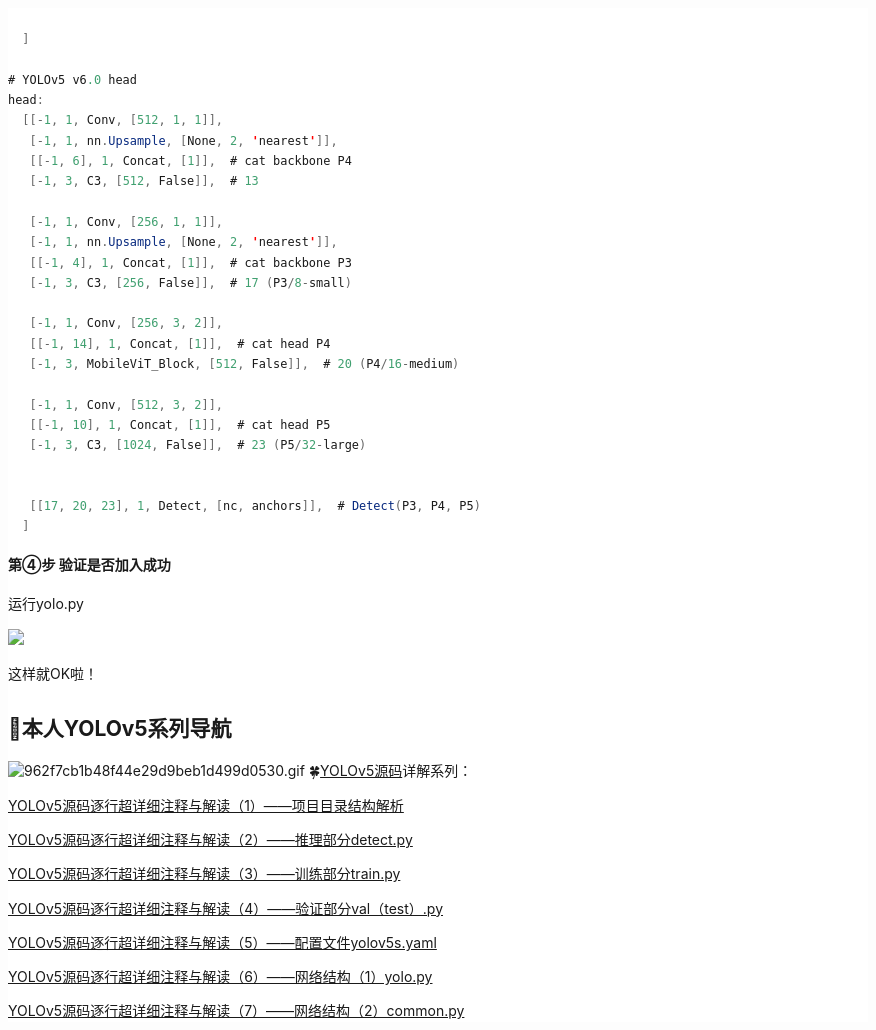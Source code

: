 ```java

  ]

# YOLOv5 v6.0 head
head:
  [[-1, 1, Conv, [512, 1, 1]],
   [-1, 1, nn.Upsample, [None, 2, 'nearest']],
   [[-1, 6], 1, Concat, [1]],  # cat backbone P4
   [-1, 3, C3, [512, False]],  # 13

   [-1, 1, Conv, [256, 1, 1]],
   [-1, 1, nn.Upsample, [None, 2, 'nearest']],
   [[-1, 4], 1, Concat, [1]],  # cat backbone P3
   [-1, 3, C3, [256, False]],  # 17 (P3/8-small)

   [-1, 1, Conv, [256, 3, 2]],
   [[-1, 14], 1, Concat, [1]],  # cat head P4
   [-1, 3, MobileViT_Block, [512, False]],  # 20 (P4/16-medium)

   [-1, 1, Conv, [512, 3, 2]],
   [[-1, 10], 1, Concat, [1]],  # cat head P5
   [-1, 3, C3, [1024, False]],  # 23 (P5/32-large)


   [[17, 20, 23], 1, Detect, [nc, anchors]],  # Detect(P3, P4, P5)
  ]
```

#### 第④步 验证是否加入成功 

运行yolo.py

![](https://i-blog.csdnimg.cn/blog_migrate/96c3df7f99e9396add4c155eed86cb2b.png)

这样就OK啦！

## 🌟本人YOLOv5系列导航 

![962f7cb1b48f44e29d9beb1d499d0530.gif](https://i-blog.csdnimg.cn/blog_migrate/ac3c5d6bfbcbf982e8e9e3632d7f20d1.gif) 🍀[YOLOv5源码][YOLOv5 1]详解系列：

[YOLOv5源码逐行超详细注释与解读（1）——项目目录结构解析][YOLOv5_1]

[YOLOv5源码逐行超详细注释与解读（2）——推理部分detect.py][YOLOv5_2_detect.py]

[YOLOv5源码逐行超详细注释与解读（3）——训练部分train.py][YOLOv5_3_train.py]

[YOLOv5源码逐行超详细注释与解读（4）——验证部分val（test）.py][YOLOv5_4_val_test_.py]

[YOLOv5源码逐行超详细注释与解读（5）——配置文件yolov5s.yaml][YOLOv5_5_yolov5s.yaml]

[YOLOv5源码逐行超详细注释与解读（6）——网络结构（1）yolo.py][YOLOv5_6_1_yolo.py]

[YOLOv5源码逐行超详细注释与解读（7）——网络结构（2）common.py][YOLOv5_7_2_common.py]


[YOLOv5_0]: https://blog.csdn.net/weixin_43334693/article/details/130564848?spm=1001.2014.3001.5501
[YOLOv5_1_SE]: https://blog.csdn.net/weixin_43334693/article/details/130551913?spm=1001.2014.3001.5501
[YOLOv5_2_CBAM]: https://blog.csdn.net/weixin_43334693/article/details/130587102?spm=1001.2014.3001.5501
[YOLOv5_3_CA]: https://blog.csdn.net/weixin_43334693/article/details/130619604?spm=1001.2014.3001.5501
[YOLOv5_4_ECA]: https://blog.csdn.net/weixin_43334693/article/details/130641318?spm=1001.2014.3001.5501
[YOLOv5_5_ MobileNetV3]: https://blog.csdn.net/weixin_43334693/article/details/130832933?spm=1001.2014.3001.5501
[YOLOv5_6_ ShuffleNetV2]: https://blog.csdn.net/weixin_43334693/article/details/131008642?spm=1001.2014.3001.5501
[YOLOv5_7_SimAM]: https://blog.csdn.net/weixin_43334693/article/details/131031541?spm=1001.2014.3001.5501
[YOLOv5_8_SOCA]: https://blog.csdn.net/weixin_43334693/article/details/131053284?spm=1001.2014.3001.5501
[YOLOv5_9_EfficientNetv2]: https://blog.csdn.net/weixin_43334693/article/details/131207097?csdn_share_tail=%7B%22type%22%3A%22blog%22%2C%22rType%22%3A%22article%22%2C%22rId%22%3A%22131207097%22%2C%22source%22%3A%22weixin_43334693%22%7D
[YOLOv5_10_GhostNet]: https://blog.csdn.net/weixin_43334693/article/details/131235113?spm=1001.2014.3001.5501
[YOLOv5_11_EIoU_AlphaIoU_SIoU_WIoU]: https://blog.csdn.net/weixin_43334693/article/details/131350224?spm=1001.2014.3001.5501
[YOLOv5_12_Neck_BiFPN]: https://blog.csdn.net/weixin_43334693/article/details/131461294?spm=1001.2014.3001.5501
[YOLOv5_13_SiLU_ReLU_ELU_Hardswish_Mish_Softplus_AconC]: https://blog.csdn.net/weixin_43334693/article/details/131513850?spm=1001.2014.3001.5502
[YOLOv5_14_NMS_ DIoU-NMS_CIoU-NMS_EIoU-NMS_GIoU-NMS _SIoU-NMS_Soft-NMS]: https://blog.csdn.net/weixin_43334693/article/details/131552028?spm=1001.2014.3001.5501
[YOLOv5_15]: https://blog.csdn.net/weixin_43334693/article/details/131613721?spm=1001.2014.3001.5502
[YOLOv5_16_EMA_ICASSP2023]: https://blog.csdn.net/weixin_43334693/article/details/131973273?spm=1001.2014.3001.5501
[YOLOv5_17_IoU_MPDIoU_ELSEVIER 2023_WIoU_EIoU]: https://blog.csdn.net/weixin_43334693/article/details/131999141?spm=1001.2014.3001.5501
[YOLOv5_18_Neck_AFPN_PAFPN]: https://blog.csdn.net/weixin_43334693/article/details/132070079?spm=1001.2014.3001.5501
[YOLOv5_19_Swin TransformerV1_ViT]: https://blog.csdn.net/weixin_43334693/article/details/132161488?spm=1001.2014.3001.5501
[YOLOv5_20_BiFormer_CVPR2023]: https://blog.csdn.net/weixin_43334693/article/details/132203200?spm=1001.2014.3001.5502
[YOLOv5_21_RepViT_ ICCV 2023_ViT]: https://blog.csdn.net/weixin_43334693/article/details/132211831?spm=1001.2014.3001.5501
[MobileViT v1_]: #%F0%9F%9A%80%E4%B8%80%E3%80%81MobileViT%20v1%E4%BB%8B%E7%BB%8D%C2%A0%C2%A0
[1.1]: #1.1%20%E7%AE%80%E4%BB%8B
[1.2]: #1.2%20%E6%96%B9%E6%B3%95
[1_MV2]: #%EF%BC%881%EF%BC%89MV2%C2%A0
[2_MobileViTblock]: #%EF%BC%882%EF%BC%89MobileViTblock
[1.3]: #1.3%20%E5%AE%9E%E9%AA%8C
[1_CNN]: #%EF%BC%881%EF%BC%89%E5%92%8CCNN%E5%AF%B9%E6%AF%94
[2_ViT]: #%EF%BC%882%EF%BC%89%E5%92%8CViT%E5%AF%B9%E6%AF%94
[3_]: #%EF%BC%883%EF%BC%89%E7%A7%BB%E5%8A%A8%E7%AB%AF%E7%9B%AE%E6%A0%87%E6%A3%80%E6%B5%8B%C2%A0
[4_]: #%EF%BC%884%EF%BC%89%E7%A7%BB%E5%8A%A8%E7%AB%AF%E5%AE%9E%E4%BE%8B%E5%88%86%E5%89%B2%C2%A0
[5_]: #%EF%BC%885%EF%BC%89%E7%A7%BB%E5%8A%A8%E8%AE%BE%E5%A4%87%E7%9A%84%E6%80%A7%E8%83%BD%C2%A0
[Link 1]: #%F0%9F%9A%80%E4%BA%8C%E3%80%81%E5%85%B7%E4%BD%93%E6%B7%BB%E5%8A%A0%E6%96%B9%E6%B3%95%C2%A0
[common.py_MobileViTv1]: #%E7%AC%AC%E2%91%A0%E6%AD%A5%EF%BC%9A%E5%9C%A8common.py%E4%B8%AD%E6%B7%BB%E5%8A%A0SE%E6%A8%A1%E5%9D%97
[yolo.py]: #%C2%A0%E7%AC%AC%E2%91%A1%E6%AD%A5%EF%BC%9A%E5%9C%A8yolo.py%E6%96%87%E4%BB%B6%E9%87%8C%E7%9A%84parse_model%E5%87%BD%E6%95%B0%E5%8A%A0%E5%85%A5%E7%B1%BB%E5%90%8D
[yaml_]: #%C2%A0%E7%AC%AC%E2%91%A2%E6%AD%A5%EF%BC%9A%E5%88%9B%E5%BB%BA%E8%87%AA%E5%AE%9A%E4%B9%89%E7%9A%84yaml%E6%96%87%E4%BB%B6%C2%A0%C2%A0
[Link 2]: #%E7%AC%AC%E2%91%A3%E6%AD%A5%20%E9%AA%8C%E8%AF%81%E6%98%AF%E5%90%A6%E5%8A%A0%E5%85%A5%E6%88%90%E5%8A%9F
[YOLOv5]: #%F0%9F%8C%9F%E6%9C%AC%E4%BA%BAYOLOv5%E7%B3%BB%E5%88%97%E5%AF%BC%E8%88%AA
[https_arxiv.org_abs_2110.02178]: https://arxiv.org/abs/2110.02178
[GitHub - apple_ml-cvnets_ CVNets_ A library for training computer vision networks]: https://github.com/apple/ml-cvnets
[2_MobileNetV2_]: https://blog.csdn.net/weixin_43334693/article/details/130772823?spm=1001.2014.3001.5501
[YOLOv5 1]: https://so.csdn.net/so/search?q=YOLOv5%E6%BA%90%E7%A0%81&spm=1001.2101.3001.7020
[YOLOv5_1]: https://blog.csdn.net/weixin_43334693/article/details/129356033?spm=1001.2014.3001.5501
[YOLOv5_2_detect.py]: https://blog.csdn.net/weixin_43334693/article/details/129349094?spm=1001.2014.3001.5501
[YOLOv5_3_train.py]: https://blog.csdn.net/weixin_43334693/article/details/129460666?spm=1001.2014.3001.5501
[YOLOv5_4_val_test_.py]: https://blog.csdn.net/weixin_43334693/article/details/129649553?spm=1001.2014.3001.5501
[YOLOv5_5_yolov5s.yaml]: https://blog.csdn.net/weixin_43334693/article/details/129697521?spm=1001.2014.3001.5501
[YOLOv5_6_1_yolo.py]: https://blog.csdn.net/weixin_43334693/article/details/129803802?spm=1001.2014.3001.5501
[YOLOv5_7_2_common.py]: https://blog.csdn.net/weixin_43334693/article/details/129854764?spm=1001.2014.3001.5501
[YOLOv5_1 1]: https://blog.csdn.net/weixin_43334693/article/details/129981848?spm=1001.2014.3001.5501
[YOLOv5_2_labelimg]: https://blog.csdn.net/weixin_43334693/article/details/129995604?spm=1001.2014.3001.5501
[YOLOv5_3]: https://blog.csdn.net/weixin_43334693/article/details/130025866?spm=1001.2014.3001.5501
[YOLOv5_4]: https://blog.csdn.net/weixin_43334693/article/details/130043351?spm=1001.2014.3001.5501
[YOLOv5_5_pyqt5]: https://blog.csdn.net/weixin_43334693/article/details/130044342?spm=1001.2014.3001.5501